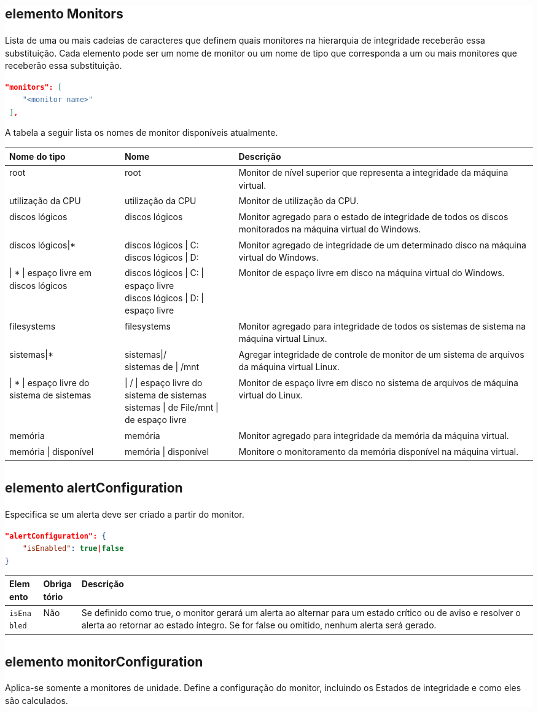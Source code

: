 
## <a name="monitors-element"></a>elemento Monitors
Lista de uma ou mais cadeias de caracteres que definem quais monitores na hierarquia de integridade receberão essa substituição. Cada elemento pode ser um nome de monitor ou um nome de tipo que corresponda a um ou mais monitores que receberão essa substituição. 

```json
"monitors": [
    "<monitor name>"
 ],
```



A tabela a seguir lista os nomes de monitor disponíveis atualmente.

| Nome do tipo | Nome | Descrição |
|:---|:---|:---|
| root | root | Monitor de nível superior que representa a integridade da máquina virtual. | |
| utilização da CPU | utilização da CPU | Monitor de utilização da CPU. | |
| discos lógicos | discos lógicos | Monitor agregado para o estado de integridade de todos os discos monitorados na máquina virtual do Windows. | |
| discos lógicos\|* | discos lógicos \| C:<br>discos lógicos \| D: | Monitor agregado de integridade de um determinado disco na máquina virtual do Windows. | 
| \| * \| espaço livre em discos lógicos | discos lógicos \| C: \| espaço livre<br>discos lógicos \| D: \| espaço livre | Monitor de espaço livre em disco na máquina virtual do Windows. |
| filesystems | filesystems | Monitor agregado para integridade de todos os sistemas de sistema na máquina virtual Linux. |
| sistemas\|* | sistemas\|/<br>sistemas de \| /mnt | Agregar integridade de controle de monitor de um sistema de arquivos da máquina virtual Linux. | filesystems|/var/log |
| \| * \| espaço livre do sistema de sistemas | \| / \| espaço livre do sistema de sistemas<br>sistemas \| de File/mnt \| de espaço livre | Monitor de espaço livre em disco no sistema de arquivos de máquina virtual do Linux. | 
| memória | memória | Monitor agregado para integridade da memória da máquina virtual. | |
| memória \| disponível| memória \| disponível | Monitore o monitoramento da memória disponível na máquina virtual. | |


## <a name="alertconfiguration-element"></a>elemento alertConfiguration
Especifica se um alerta deve ser criado a partir do monitor.

```json
"alertConfiguration": {
    "isEnabled": true|false
}
```

| Elemento | Obrigatório | Descrição | 
|:---|:---|:---|
| `isEnabled` | Não | Se definido como true, o monitor gerará um alerta ao alternar para um estado crítico ou de aviso e resolver o alerta ao retornar ao estado íntegro. Se for false ou omitido, nenhum alerta será gerado.  |


## <a name="monitorconfiguration-element"></a>elemento monitorConfiguration
Aplica-se somente a monitores de unidade. Define a configuração do monitor, incluindo os Estados de integridade e como eles são calculados.
